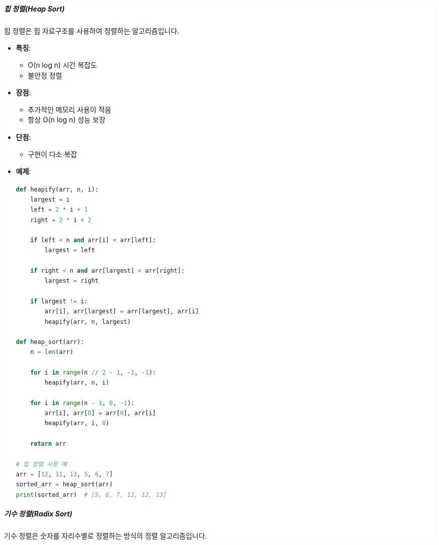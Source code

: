 ##### 힙 정렬(Heap Sort)

힙 정렬은 힙 자료구조를 사용하여 정렬하는 알고리즘입니다.

- **특징**:
  - O(n log n) 시간 복잡도
  - 불안정 정렬

- **장점**:
  - 추가적인 메모리 사용이 적음
  - 항상 O(n log n) 성능 보장

- **단점**:
  - 구현이 다소 복잡

- **예제**:
  ```python
  def heapify(arr, n, i):
      largest = i
      left = 2 * i + 1
      right = 2 * i + 2

      if left < n and arr[i] < arr[left]:
          largest = left

      if right < n and arr[largest] < arr[right]:
          largest = right

      if largest != i:
          arr[i], arr[largest] = arr[largest], arr[i]
          heapify(arr, n, largest)

  def heap_sort(arr):
      n = len(arr)

      for i in range(n // 2 - 1, -1, -1):
          heapify(arr, n, i)

      for i in range(n - 1, 0, -1):
          arr[i], arr[0] = arr[0], arr[i]
          heapify(arr, i, 0)

      return arr

  # 힙 정렬 사용 예
  arr = [12, 11, 13, 5, 6, 7]
  sorted_arr = heap_sort(arr)
  print(sorted_arr)  # [5, 6, 7, 11, 12, 13]
  ```

##### 기수 정렬(Radix Sort)

기수 정렬은 숫자를 자리수별로 정렬하는 방식의 정렬 알고리즘입니다.
